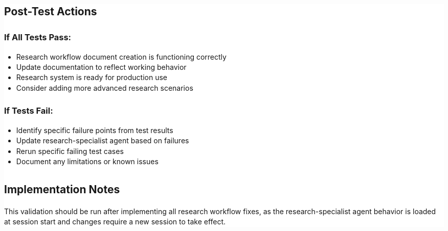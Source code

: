 ## Post-Test Actions

### If All Tests Pass:
- Research workflow document creation is functioning correctly
- Update documentation to reflect working behavior
- Research system is ready for production use
- Consider adding more advanced research scenarios

### If Tests Fail:
- Identify specific failure points from test results
- Update research-specialist agent based on failures
- Rerun specific failing test cases
- Document any limitations or known issues

## Implementation Notes

This validation should be run after implementing all research workflow fixes, as the research-specialist agent behavior is loaded at session start and changes require a new session to take effect.